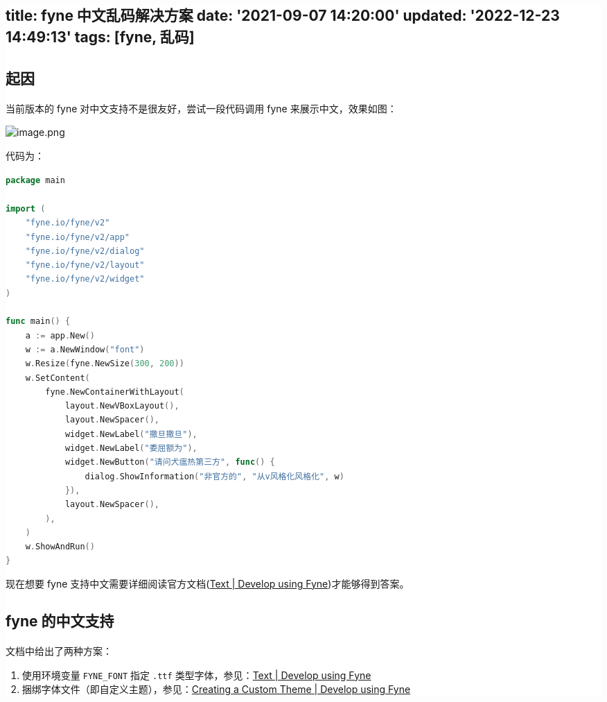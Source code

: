 title: fyne 中文乱码解决方案
date: '2021-09-07 14:20:00'
updated: '2022-12-23 14:49:13'
tags: [fyne, 乱码]
---
## 起因

当前版本的 fyne 对中文支持不是很友好，尝试一段代码调用 fyne 来展示中文，效果如图：

![image.png](https://b3logfile.com/file/2021/09/image-ebae4657.png)

代码为：

```go
package main

import (
	"fyne.io/fyne/v2"
	"fyne.io/fyne/v2/app"
	"fyne.io/fyne/v2/dialog"
	"fyne.io/fyne/v2/layout"
	"fyne.io/fyne/v2/widget"
)

func main() {
	a := app.New()
	w := a.NewWindow("font")
	w.Resize(fyne.NewSize(300, 200))
	w.SetContent(
		fyne.NewContainerWithLayout(
			layout.NewVBoxLayout(),
			layout.NewSpacer(),
			widget.NewLabel("撒旦撒旦"),
			widget.NewLabel("委屈额为"),
			widget.NewButton("请问犬瘟热第三方", func() {
				dialog.ShowInformation("非官方的", "从v风格化风格化", w)
			}),
			layout.NewSpacer(),
		),
	)
	w.ShowAndRun()
}
```

现在想要 fyne 支持中文需要详细阅读官方文档([Text | Develop using Fyne](https://developer.fyne.io/tour/canvas/text.html))才能够得到答案。

## fyne 的中文支持

文档中给出了两种方案：

1. 使用环境变量 `FYNE_FONT` 指定 `.ttf` 类型字体，参见：[Text | Develop using Fyne](https://developer.fyne.io/tour/canvas/text.html)
2. 捆绑字体文件（即自定义主题），参见：[Creating a Custom Theme | Develop using Fyne](https://developer.fyne.io/tutorial/custom-theme)
